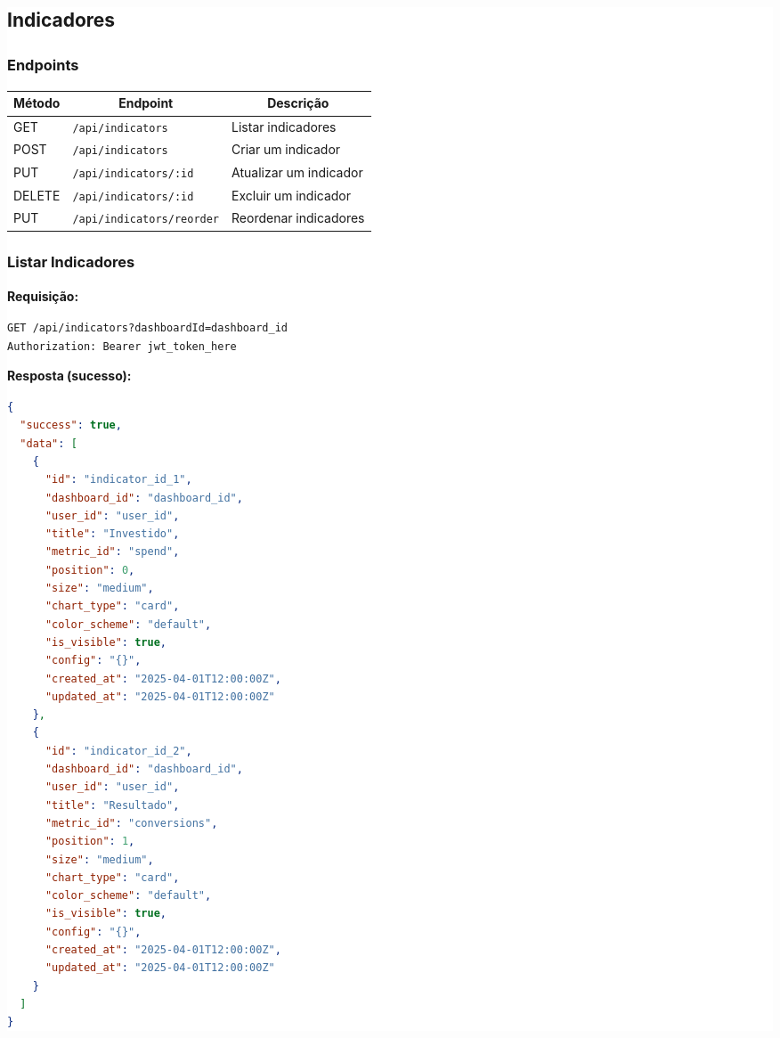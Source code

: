 ## Indicadores

### Endpoints

| Método | Endpoint | Descrição |
|--------|----------|-----------|
| GET | `/api/indicators` | Listar indicadores |
| POST | `/api/indicators` | Criar um indicador |
| PUT | `/api/indicators/:id` | Atualizar um indicador |
| DELETE | `/api/indicators/:id` | Excluir um indicador |
| PUT | `/api/indicators/reorder` | Reordenar indicadores |

### Listar Indicadores

**Requisição:**
```
GET /api/indicators?dashboardId=dashboard_id
Authorization: Bearer jwt_token_here
```

**Resposta (sucesso):**
```json
{
  "success": true,
  "data": [
    {
      "id": "indicator_id_1",
      "dashboard_id": "dashboard_id",
      "user_id": "user_id",
      "title": "Investido",
      "metric_id": "spend",
      "position": 0,
      "size": "medium",
      "chart_type": "card",
      "color_scheme": "default",
      "is_visible": true,
      "config": "{}",
      "created_at": "2025-04-01T12:00:00Z",
      "updated_at": "2025-04-01T12:00:00Z"
    },
    {
      "id": "indicator_id_2",
      "dashboard_id": "dashboard_id",
      "user_id": "user_id",
      "title": "Resultado",
      "metric_id": "conversions",
      "position": 1,
      "size": "medium",
      "chart_type": "card",
      "color_scheme": "default",
      "is_visible": true,
      "config": "{}",
      "created_at": "2025-04-01T12:00:00Z",
      "updated_at": "2025-04-01T12:00:00Z"
    }
  ]
}
```
